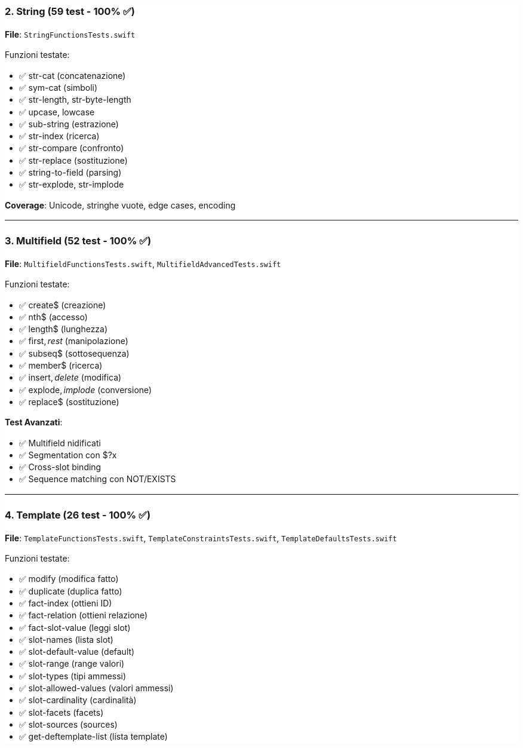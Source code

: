 
### 2. String (59 test - 100% ✅)
**File**: `StringFunctionsTests.swift`

Funzioni testate:
- ✅ str-cat (concatenazione)
- ✅ sym-cat (simboli)
- ✅ str-length, str-byte-length
- ✅ upcase, lowcase
- ✅ sub-string (estrazione)
- ✅ str-index (ricerca)
- ✅ str-compare (confronto)
- ✅ str-replace (sostituzione)
- ✅ string-to-field (parsing)
- ✅ str-explode, str-implode

**Coverage**: Unicode, stringhe vuote, edge cases, encoding

---

### 3. Multifield (52 test - 100% ✅)
**File**: `MultifieldFunctionsTests.swift`, `MultifieldAdvancedTests.swift`

Funzioni testate:
- ✅ create$ (creazione)
- ✅ nth$ (accesso)
- ✅ length$ (lunghezza)
- ✅ first$, rest$ (manipolazione)
- ✅ subseq$ (sottosequenza)
- ✅ member$ (ricerca)
- ✅ insert$, delete$ (modifica)
- ✅ explode$, implode$ (conversione)
- ✅ replace$ (sostituzione)

**Test Avanzati**:
- ✅ Multifield nidificati
- ✅ Segmentation con $?x
- ✅ Cross-slot binding
- ✅ Sequence matching con NOT/EXISTS

---

### 4. Template (26 test - 100% ✅)
**File**: `TemplateFunctionsTests.swift`, `TemplateConstraintsTests.swift`, `TemplateDefaultsTests.swift`

Funzioni testate:
- ✅ modify (modifica fatto)
- ✅ duplicate (duplica fatto)
- ✅ fact-index (ottieni ID)
- ✅ fact-relation (ottieni relazione)
- ✅ fact-slot-value (leggi slot)
- ✅ slot-names (lista slot)
- ✅ slot-default-value (default)
- ✅ slot-range (range valori)
- ✅ slot-types (tipi ammessi)
- ✅ slot-allowed-values (valori ammessi)
- ✅ slot-cardinality (cardinalità)
- ✅ slot-facets (facets)
- ✅ slot-sources (sources)
- ✅ get-deftemplate-list (lista template)
